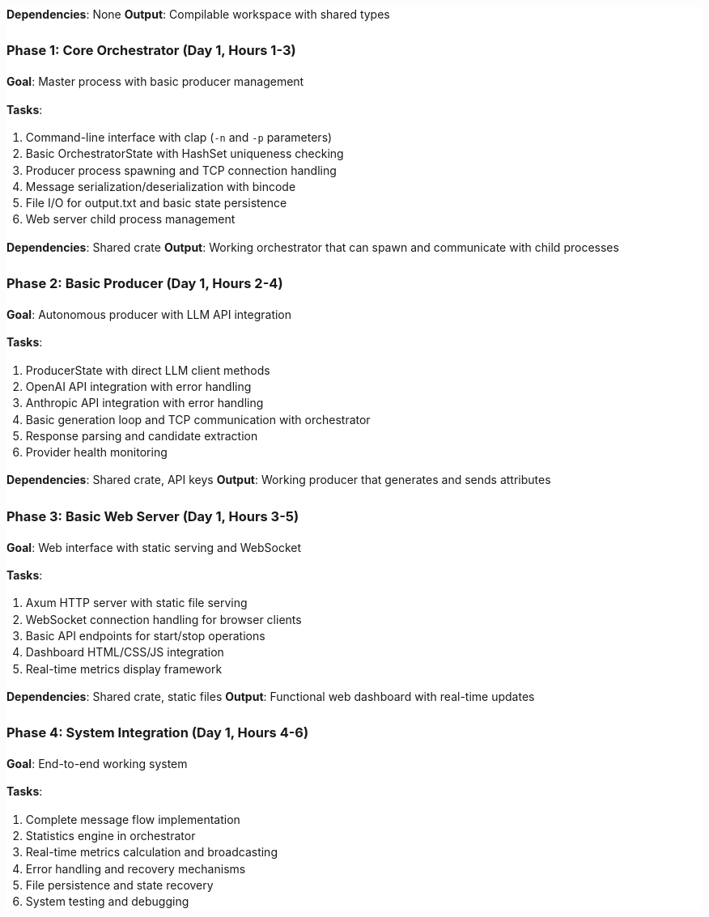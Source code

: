 **Dependencies**: None
**Output**: Compilable workspace with shared types

### Phase 1: Core Orchestrator (Day 1, Hours 1-3)
**Goal**: Master process with basic producer management

**Tasks**:
1. Command-line interface with clap (`-n` and `-p` parameters)
2. Basic OrchestratorState with HashSet uniqueness checking
3. Producer process spawning and TCP connection handling
4. Message serialization/deserialization with bincode
5. File I/O for output.txt and basic state persistence
6. Web server child process management

**Dependencies**: Shared crate
**Output**: Working orchestrator that can spawn and communicate with child processes

### Phase 2: Basic Producer (Day 1, Hours 2-4)
**Goal**: Autonomous producer with LLM API integration

**Tasks**:
1. ProducerState with direct LLM client methods
2. OpenAI API integration with error handling
3. Anthropic API integration with error handling
4. Basic generation loop and TCP communication with orchestrator
5. Response parsing and candidate extraction
6. Provider health monitoring

**Dependencies**: Shared crate, API keys
**Output**: Working producer that generates and sends attributes

### Phase 3: Basic Web Server (Day 1, Hours 3-5)
**Goal**: Web interface with static serving and WebSocket

**Tasks**:
1. Axum HTTP server with static file serving
2. WebSocket connection handling for browser clients
3. Basic API endpoints for start/stop operations
4. Dashboard HTML/CSS/JS integration
5. Real-time metrics display framework

**Dependencies**: Shared crate, static files
**Output**: Functional web dashboard with real-time updates

### Phase 4: System Integration (Day 1, Hours 4-6)
**Goal**: End-to-end working system

**Tasks**:
1. Complete message flow implementation
2. Statistics engine in orchestrator
3. Real-time metrics calculation and broadcasting
4. Error handling and recovery mechanisms
5. File persistence and state recovery
6. System testing and debugging
